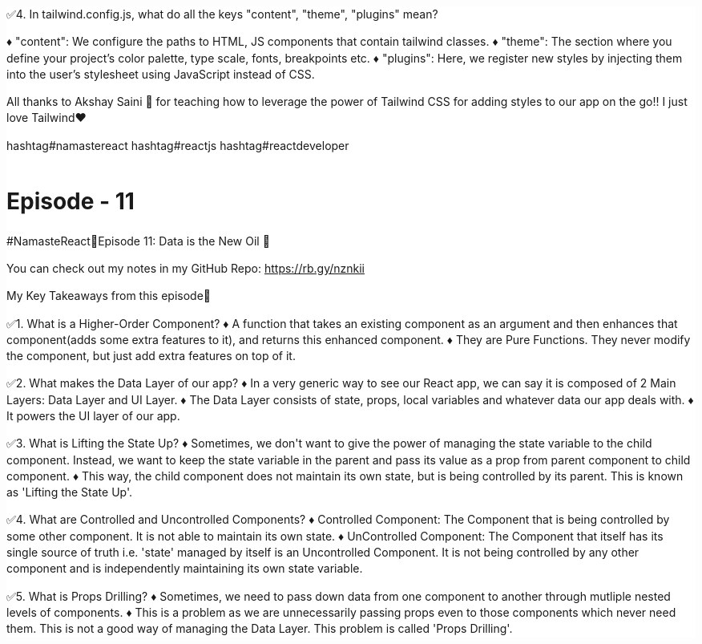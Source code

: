 ✅4. In tailwind.config.js, what do all the keys "content", "theme", "plugins" mean?

♦️ "content": We configure the paths to HTML, JS components that contain tailwind classes.
♦️ "theme": The section where you define your project’s color palette, type scale, fonts, breakpoints etc.
♦️ "plugins": Here, we register new styles by injecting them into the user’s stylesheet using JavaScript instead of CSS.

All thanks to Akshay Saini 🚀 for teaching how to leverage the power of Tailwind CSS for adding styles to our app on the go!! I just love Tailwind❤️

hashtag#namastereact
hashtag#reactjs
hashtag#reactdeveloper

# Episode - 11

#NamasteReact🙏Episode 11: Data is the New Oil 🤩

You can check out my notes in my GitHub Repo: https://rb.gy/nznkii


My Key Takeaways from this episode💪

✅1. What is a Higher-Order Component?
♦️ A function that takes an existing component as an argument and then enhances that component(adds some extra features to it), and returns this enhanced component.
♦️ They are Pure Functions. They never modify the component, but just add extra features on top of it.

✅2. What makes the Data Layer of our app?
♦️ In a very generic way to see our React app, we can say it is composed of 2 Main Layers: Data Layer and UI Layer.
♦️ The Data Layer consists of state, props, local variables and whatever data our app deals with.
♦️ It powers the UI layer of our app.

✅3. What is Lifting the State Up?
♦️ Sometimes, we don't want to give the power of managing the state variable to the child component. Instead, we want to keep the state variable in the parent and pass its value as a prop from parent component to child component.
♦️ This way, the child component does not maintain its own state, but is being controlled by its parent. This is known as 'Lifting the State Up'.

✅4. What are Controlled and Uncontrolled Components?
♦️ Controlled Component: The Component that is being controlled by some other component. It is not able to maintain its own state.
♦️ UnControlled Component: The Component that itself has its single source of truth i.e. 'state' managed by itself is an Uncontrolled Component. It is not being controlled by any other component and is independently maintaining its own state variable.

✅5. What is Props Drilling?
♦️ Sometimes, we need to pass down data from one component to another through mutliple nested levels of components.
♦️ This is a problem as we are unnecessarily passing props even to those components which never need them. This is not a good way of managing the Data Layer. This problem is called 'Props Drilling'.
